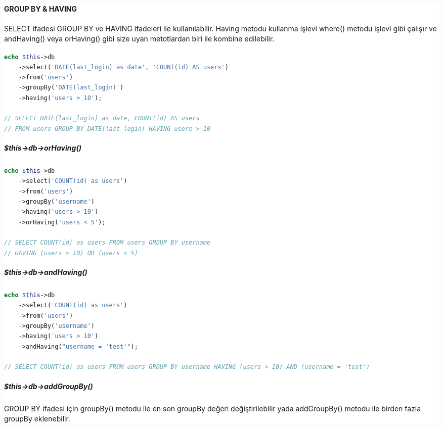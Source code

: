 <a name="groupBy"></a>

#### GROUP BY & HAVING

SELECT ifadesi GROUP BY ve HAVING ifadeleri ile kullanılabilir. Having metodu kullanma işlevi where() metodu işlevi gibi çalışır ve andHaving() veya orHaving() gibi size uyan metotlardan biri ile kombine edilebilir.

```php
echo $this->db
    ->select('DATE(last_login) as date', 'COUNT(id) AS users')
    ->from('users')
    ->groupBy('DATE(last_login)')
    ->having('users > 10');

// SELECT DATE(last_login) as date, COUNT(id) AS users 
// FROM users GROUP BY DATE(last_login) HAVING users > 10 
```

<a name="orHaving"></a>

##### $this->db->orHaving()

```php
echo $this->db
    ->select('COUNT(id) as users')
    ->from('users')
    ->groupBy('username')
    ->having('users > 10')
    ->orHaving('users < 5');

// SELECT COUNT(id) as users FROM users GROUP BY username 
// HAVING (users > 10) OR (users < 5) 
```

<a name="andHaving"></a>

##### $this->db->andHaving()

```php
echo $this->db
    ->select('COUNT(id) as users')
    ->from('users')
    ->groupBy('username')
    ->having('users > 10')
    ->andHaving("username = 'test'");

// SELECT COUNT(id) as users FROM users GROUP BY username HAVING (users > 10) AND (username = 'test')
```

<a name="addGroupBy"></a>

##### $this->db->addGroupBy()

GROUP BY ifadesi için groupBy() metodu ile en son groupBy değeri değiştirilebilir yada addGroupBy() metodu ile birden fazla groupBy eklenebilir.
